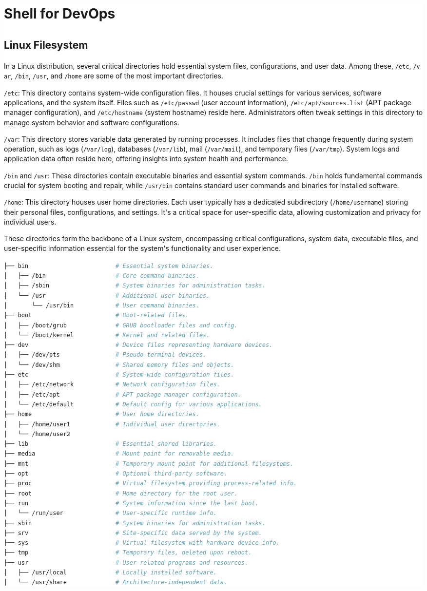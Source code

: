 # Shell for DevOps

## Linux Filesystem

In a Linux distribution, several critical directories hold essential system files, configurations, and user data. Among these, `/etc`, `/var`, `/bin`, `/usr`, and `/home` are some of the most important directories.

`/etc`: This directory contains system-wide configuration files. It houses crucial settings for various services, software applications, and the system itself. Files such as `/etc/passwd` (user account information), `/etc/apt/sources.list` (APT package manager configuration), and `/etc/hostname` (system hostname) reside here. Administrators often tweak settings in this directory to manage system behavior and software configurations.

`/var`: This directory stores variable data generated by running processes. It includes files that change frequently during system operation, such as logs (`/var/log`), databases (`/var/lib`), mail (`/var/mail`), and temporary files (`/var/tmp`). System logs and application data often reside here, offering insights into system health and performance.

`/bin` and `/usr`: These directories contain executable binaries and essential system commands. `/bin` holds fundamental commands crucial for system booting and repair, while `/usr/bin` contains standard user commands and binaries for installed software.

`/home`: This directory houses user home directories. Each user typically has a dedicated subdirectory (`/home/username`) storing their personal files, configurations, and settings. It's a critical space for user-specific data, allowing customization and privacy for individual users.

These directories form the backbone of a Linux system, encompassing critical configurations, system data, executable files, and user-specific information essential for the system's functionality and user experience.

```bash
├── bin                         # Essential system binaries.
│   ├── /bin                    # Core command binaries.
│   ├── /sbin                   # System binaries for administration tasks.
│   └── /usr                    # Additional user binaries.
│       └── /usr/bin            # User command binaries.
├── boot                        # Boot-related files.
│   ├── /boot/grub              # GRUB bootloader files and config.
│   └── /boot/kernel            # Kernel and related files.
├── dev                         # Device files representing hardware devices.
│   ├── /dev/pts                # Pseudo-terminal devices.
│   └── /dev/shm                # Shared memory files and objects.
├── etc                         # System-wide configuration files.
│   ├── /etc/network            # Network configuration files.
│   ├── /etc/apt                # APT package manager configuration.
│   └── /etc/default            # Default config for various applications.
├── home                        # User home directories.
│   ├── /home/user1             # Individual user directories.
│   └── /home/user2
├── lib                         # Essential shared libraries.
├── media                       # Mount point for removable media.
├── mnt                         # Temporary mount point for additional filesystems.
├── opt                         # Optional third-party software.
├── proc                        # Virtual filesystem providing process-related info.
├── root                        # Home directory for the root user.
├── run                         # System information since the last boot.
│   └── /run/user               # User-specific runtime info.
├── sbin                        # System binaries for administration tasks.
├── srv                         # Site-specific data served by the system.
├── sys                         # Virtual filesystem with hardware device info.
├── tmp                         # Temporary files, deleted upon reboot.
├── usr                         # User-related programs and resources.
│   ├── /usr/local              # Locally installed software.
│   └── /usr/share              # Architecture-independent data.
```